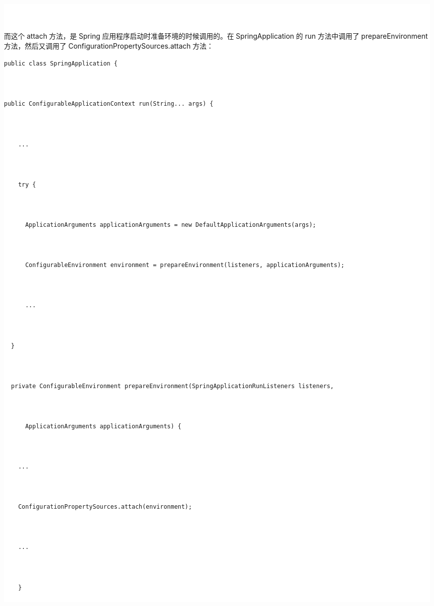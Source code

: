 ```



```

而这个 attach 方法，是 Spring 应用程序启动时准备环境的时候调用的。在 SpringApplication 的 run 方法中调用了 prepareEnvironment 方法，然后又调用了 ConfigurationPropertySources.attach 方法：

```
public class SpringApplication {



public ConfigurableApplicationContext run(String... args) {



    ...



    try {



      ApplicationArguments applicationArguments = new DefaultApplicationArguments(args);



      ConfigurableEnvironment environment = prepareEnvironment(listeners, applicationArguments);



      ...



  }



  private ConfigurableEnvironment prepareEnvironment(SpringApplicationRunListeners listeners,



      ApplicationArguments applicationArguments) {



    ...



    ConfigurationPropertySources.attach(environment);



    ...



    }


```